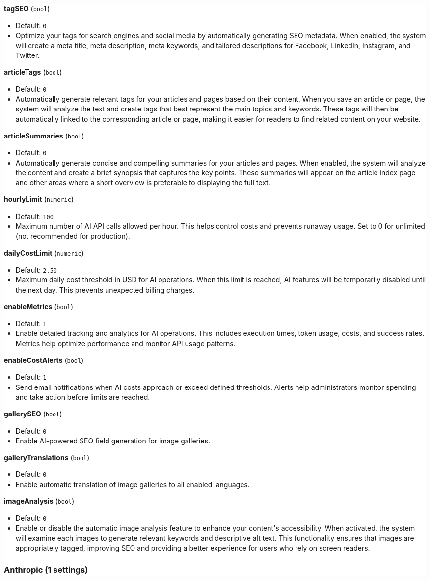 **tagSEO** (`bool`)
- Default: `0`
- Optimize your tags for search engines and social media by automatically generating SEO metadata. When enabled, the system will create a meta title, meta description, meta keywords, and tailored descriptions for Facebook, LinkedIn, Instagram, and Twitter.

**articleTags** (`bool`)
- Default: `0`
- Automatically generate relevant tags for your articles and pages based on their content. When you save an article or page, the system will analyze the text and create tags that best represent the main topics and keywords. These tags will then be automatically linked to the corresponding article or page, making it easier for readers to find related content on your website.

**articleSummaries** (`bool`)
- Default: `0`
- Automatically generate concise and compelling summaries for your articles and pages. When enabled, the system will analyze the content and create a brief synopsis that captures the key points. These summaries will appear on the article index page and other areas where a short overview is preferable to displaying the full text.

**hourlyLimit** (`numeric`)
- Default: `100`
- Maximum number of AI API calls allowed per hour. This helps control costs and prevents runaway usage. Set to 0 for unlimited (not recommended for production).

**dailyCostLimit** (`numeric`)
- Default: `2.50`
- Maximum daily cost threshold in USD for AI operations. When this limit is reached, AI features will be temporarily disabled until the next day. This prevents unexpected billing charges.

**enableMetrics** (`bool`)
- Default: `1`
- Enable detailed tracking and analytics for AI operations. This includes execution times, token usage, costs, and success rates. Metrics help optimize performance and monitor API usage patterns.

**enableCostAlerts** (`bool`)
- Default: `1`
- Send email notifications when AI costs approach or exceed defined thresholds. Alerts help administrators monitor spending and take action before limits are reached.

**gallerySEO** (`bool`)
- Default: `0`
- Enable AI-powered SEO field generation for image galleries.

**galleryTranslations** (`bool`)
- Default: `0`
- Enable automatic translation of image galleries to all enabled languages.

**imageAnalysis** (`bool`)
- Default: `0`
- Enable or disable the automatic image analysis feature to enhance your content's accessibility. When activated, the system will examine each images to generate relevant keywords and descriptive alt text. This functionality ensures that images are appropriately tagged, improving SEO and providing a better experience for users who rely on screen readers.

### Anthropic (1 settings)

